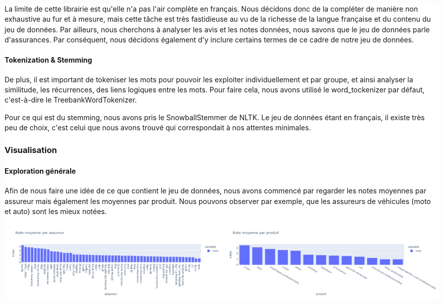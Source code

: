 La limite de cette librairie est qu'elle n'a pas l'air complète en français. Nous décidons donc de la compléter de manière non exhaustive au fur et à mesure, mais cette tâche est très fastidieuse au vu de la richesse de la langue française et du contenu du jeu de données. Par ailleurs, nous cherchons à analyser les avis et les notes données, nous savons que le jeu de données parle d'assurances. Par conséquent, nous décidons également d'y inclure certains termes de ce cadre de notre jeu de données. 

#### Tokenization & Stemming

De plus, il est important de tokeniser les mots pour pouvoir les exploiter individuellement et par groupe, et ainsi analyser la similitude, les récurrences, des liens logiques entre les mots. 
Pour faire cela, nous avons utilisé le word_tockenizer par défaut, c'est-à-dire le TreebankWordTokenizer. 

Pour ce qui est du stemming, nous avons pris le SnowballStemmer de NLTK. Le jeu de données étant en français, il existe très peu de choix, c'est celui que nous avons trouvé qui correspondait à nos attentes minimales.


### Visualisation

#### Exploration générale

Afin de nous faire une idée de ce que contient le jeu de données, nous avons commencé par regarder les notes moyennes par assureur mais également les moyennes par produit. Nous pouvons observer par exemple, que les assureurs de véhicules (moto et auto) sont les mieux notées. 

<img src="dataviz/moy_par_assureur.png" style="width:50%"><img src="dataviz/moy_par_produit.png" style="width:50%">
